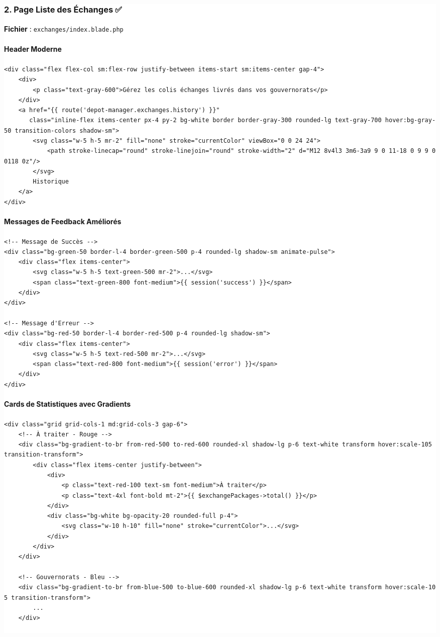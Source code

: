 
### **2. Page Liste des Échanges** ✅
**Fichier** : `exchanges/index.blade.php`

#### **Header Moderne**
```blade
<div class="flex flex-col sm:flex-row justify-between items-start sm:items-center gap-4">
    <div>
        <p class="text-gray-600">Gérez les colis échanges livrés dans vos gouvernorats</p>
    </div>
    <a href="{{ route('depot-manager.exchanges.history') }}" 
       class="inline-flex items-center px-4 py-2 bg-white border border-gray-300 rounded-lg text-gray-700 hover:bg-gray-50 transition-colors shadow-sm">
        <svg class="w-5 h-5 mr-2" fill="none" stroke="currentColor" viewBox="0 0 24 24">
            <path stroke-linecap="round" stroke-linejoin="round" stroke-width="2" d="M12 8v4l3 3m6-3a9 9 0 11-18 0 9 9 0 0118 0z"/>
        </svg>
        Historique
    </a>
</div>
```

#### **Messages de Feedback Améliorés**
```blade
<!-- Message de Succès -->
<div class="bg-green-50 border-l-4 border-green-500 p-4 rounded-lg shadow-sm animate-pulse">
    <div class="flex items-center">
        <svg class="w-5 h-5 text-green-500 mr-2">...</svg>
        <span class="text-green-800 font-medium">{{ session('success') }}</span>
    </div>
</div>

<!-- Message d'Erreur -->
<div class="bg-red-50 border-l-4 border-red-500 p-4 rounded-lg shadow-sm">
    <div class="flex items-center">
        <svg class="w-5 h-5 text-red-500 mr-2">...</svg>
        <span class="text-red-800 font-medium">{{ session('error') }}</span>
    </div>
</div>
```

#### **Cards de Statistiques avec Gradients**
```blade
<div class="grid grid-cols-1 md:grid-cols-3 gap-6">
    <!-- À traiter - Rouge -->
    <div class="bg-gradient-to-br from-red-500 to-red-600 rounded-xl shadow-lg p-6 text-white transform hover:scale-105 transition-transform">
        <div class="flex items-center justify-between">
            <div>
                <p class="text-red-100 text-sm font-medium">À traiter</p>
                <p class="text-4xl font-bold mt-2">{{ $exchangePackages->total() }}</p>
            </div>
            <div class="bg-white bg-opacity-20 rounded-full p-4">
                <svg class="w-10 h-10" fill="none" stroke="currentColor">...</svg>
            </div>
        </div>
    </div>
    
    <!-- Gouvernorats - Bleu -->
    <div class="bg-gradient-to-br from-blue-500 to-blue-600 rounded-xl shadow-lg p-6 text-white transform hover:scale-105 transition-transform">
        ...
    </div>
    
```